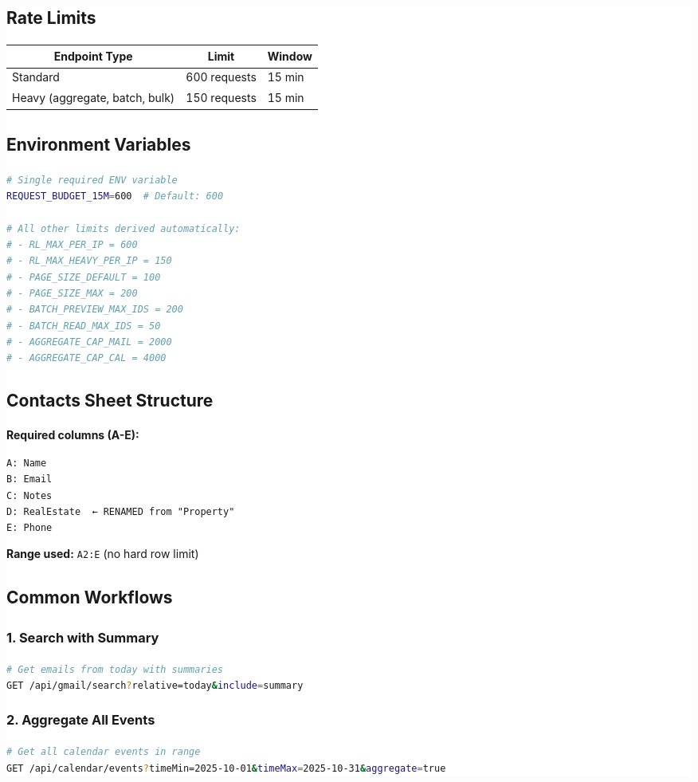 ## Rate Limits

| Endpoint Type | Limit | Window |
|--------------|-------|--------|
| Standard | 600 requests | 15 min |
| Heavy (aggregate, batch, bulk) | 150 requests | 15 min |

## Environment Variables

```bash
# Single required ENV variable
REQUEST_BUDGET_15M=600  # Default: 600

# All other limits derived automatically:
# - RL_MAX_PER_IP = 600
# - RL_MAX_HEAVY_PER_IP = 150
# - PAGE_SIZE_DEFAULT = 100
# - PAGE_SIZE_MAX = 200
# - BATCH_PREVIEW_MAX_IDS = 200
# - BATCH_READ_MAX_IDS = 50
# - AGGREGATE_CAP_MAIL = 2000
# - AGGREGATE_CAP_CAL = 4000
```

## Contacts Sheet Structure

**Required columns (A-E):**
```
A: Name
B: Email
C: Notes
D: RealEstate  ← RENAMED from "Property"
E: Phone
```

**Range used:** `A2:E` (no hard row limit)

## Common Workflows

### 1. Search with Summary
```bash
# Get emails from today with summaries
GET /api/gmail/search?relative=today&include=summary
```

### 2. Aggregate All Events
```bash
# Get all calendar events in range
GET /api/calendar/events?timeMin=2025-10-01&timeMax=2025-10-31&aggregate=true
```
